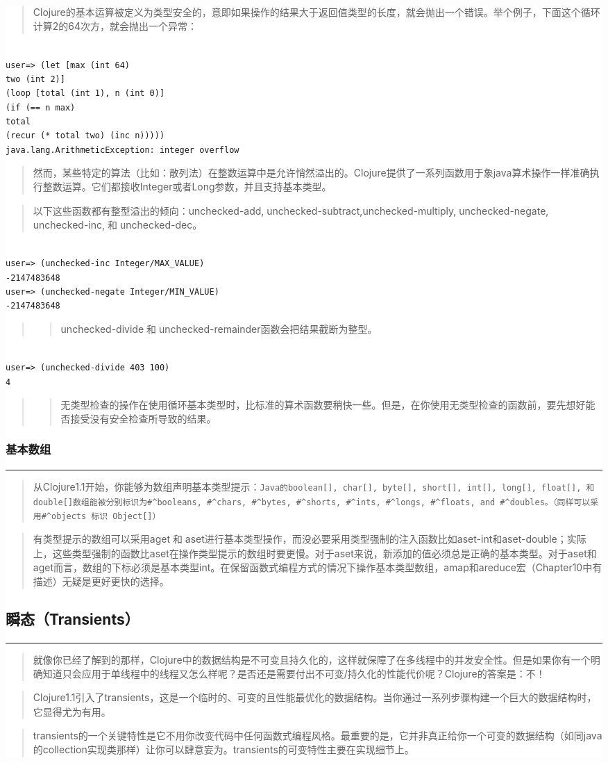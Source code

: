 > Clojure的基本运算被定义为类型安全的，意即如果操作的结果大于返回值类型的长度，就会抛出一个错误。举个例子，下面这个循环计算2的64次方，就会抛出一个异常：
```

user=> (let [max (int 64)
two (int 2)]
(loop [total (int 1), n (int 0)] 
(if (== n max) 
total 
(recur (* total two) (inc n)))))
java.lang.ArithmeticException: integer overflow 
```
> 然而，某些特定的算法（比如：散列法）在整数运算中是允许悄然溢出的。Clojure提供了一系列函数用于象java算术操作一样准确执行整数运算。它们都接收Integer或者Long参数，并且支持基本类型。

> 以下这些函数都有整型溢出的倾向：unchecked-add, unchecked-subtract,unchecked-multiply, unchecked-negate, unchecked-inc, 和 unchecked-dec。
```

user=> (unchecked-inc Integer/MAX_VALUE)
-2147483648
user=> (unchecked-negate Integer/MIN_VALUE)
-2147483648
```
> > unchecked-divide 和 unchecked-remainder函数会把结果截断为整型。
```

user=> (unchecked-divide 403 100)
4
```
> > 无类型检查的操作在使用循环基本类型时，比标准的算术函数要稍快一些。但是，在你使用无类型检查的函数前，要先想好能否接受没有安全检查所导致的结果。

### 基本数组 ###

---


> 从Clojure1.1开始，你能够为数组声明基本类型提示：`Java的boolean[], char[], byte[], short[], int[], long[], float[], 和 double[]数组能被分别标识为#^booleans, #^chars, #^bytes, #^shorts, #^ints, #^longs, #^floats, and #^doubles。（同样可以采用#^objects 标识 Object[]）`

> 有类型提示的数组可以采用aget 和 aset进行基本类型操作，而没必要采用类型强制的注入函数比如aset-int和aset-double；实际上，这些类型强制的函数比aset在操作类型提示的数组时要更慢。对于aset来说，新添加的值必须总是正确的基本类型。对于aset和aget而言，数组的下标必须是基本类型int。在保留函数式编程方式的情况下操作基本类型数组，amap和areduce宏（Chapter10中有描述）无疑是更好更快的选择。

## 瞬态（Transients） ##

---

> 就像你已经了解到的那样，Clojure中的数据结构是不可变且持久化的，这样就保障了在多线程中的并发安全性。但是如果你有一个明确知道只会应用于单线程中的线程又怎么样呢？是否还是需要付出不可变/持久化的性能代价呢？Clojure的答案是：不！

> Clojure1.1引入了transients，这是一个临时的、可变的且性能最优化的数据结构。当你通过一系列步骤构建一个巨大的数据结构时，它显得尤为有用。

> transients的一个关键特性是它不用你改变代码中任何函数式编程风格。最重要的是，它并非真正给你一个可变的数据结构（如同java的collection实现类那样）让你可以肆意妄为。transients的可变特性主要在实现细节上。
